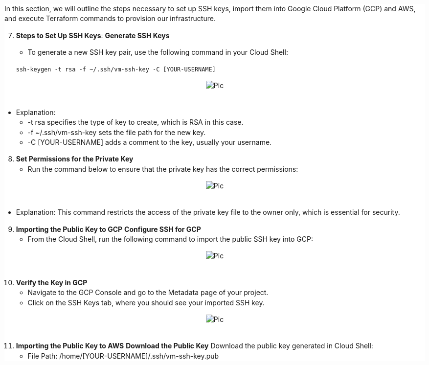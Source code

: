 In this section, we will outline the steps necessary to set up SSH keys, import them into Google Cloud Platform (GCP) and AWS, and execute Terraform commands to provision our infrastructure.

7. **Steps to Set Up SSH Keys**:
   **Generate SSH Keys**
   - To generate a new SSH key pair, use the following command in your Cloud Shell:

   ```
   ssh-keygen -t rsa -f ~/.ssh/vm-ssh-key -C [YOUR-USERNAME]
   ```

<p align="center">
<img src="https://i.imgur.com/5lSYcDv.png" height="80%" width="80%" alt="Pic"/>
<br />
<br />

   - Explanation:
     - -t rsa specifies the type of key to create, which is RSA in this case.
     - -f ~/.ssh/vm-ssh-key sets the file path for the new key.
     - -C [YOUR-USERNAME] adds a comment to the key, usually your username.

8. **Set Permissions for the Private Key**
   - Run the command below to ensure that the private key has the correct permissions:

<p align="center">
<img src="https://i.imgur.com/nWDtGkm.png" height="80%" width="80%" alt="Pic"/>
<br />
<br />

   - Explanation: This command restricts the access of the private key file to the owner only, which is essential for security.

9. **Importing the Public Key to GCP**
   **Configure SSH for GCP**
   - From the Cloud Shell, run the following command to import the public SSH key into GCP:

<p align="center">
<img src="https://i.imgur.com/B5E0nXX.png" height="80%" width="80%" alt="Pic"/>
<br />
<br />

10. **Verify the Key in GCP**
    - Navigate to the GCP Console and go to the Metadata page of your project.
    - Click on the SSH Keys tab, where you should see your imported SSH key.

<p align="center">
<img src="https://i.imgur.com/ZtG2Wmz.png" height="80%" width="80%" alt="Pic"/>
<br />
<br />

11. **Importing the Public Key to AWS**
    **Download the Public Key**
    Download the public key generated in Cloud Shell:
    - File Path: /home/[YOUR-USERNAME]/.ssh/vm-ssh-key.pub
